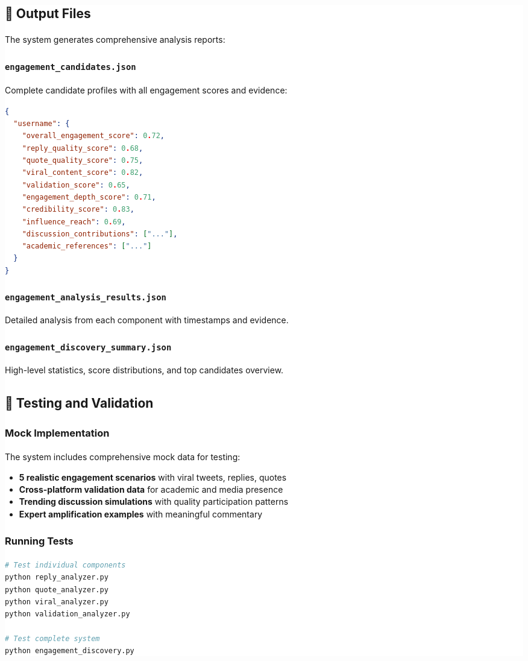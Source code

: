 ## 📁 Output Files

The system generates comprehensive analysis reports:

### `engagement_candidates.json`
Complete candidate profiles with all engagement scores and evidence:
```json
{
  "username": {
    "overall_engagement_score": 0.72,
    "reply_quality_score": 0.68,
    "quote_quality_score": 0.75,
    "viral_content_score": 0.82,
    "validation_score": 0.65,
    "engagement_depth_score": 0.71,
    "credibility_score": 0.83,
    "influence_reach": 0.69,
    "discussion_contributions": ["..."],
    "academic_references": ["..."]
  }
}
```

### `engagement_analysis_results.json`
Detailed analysis from each component with timestamps and evidence.

### `engagement_discovery_summary.json`
High-level statistics, score distributions, and top candidates overview.

## 🧪 Testing and Validation

### Mock Implementation
The system includes comprehensive mock data for testing:
- **5 realistic engagement scenarios** with viral tweets, replies, quotes
- **Cross-platform validation data** for academic and media presence
- **Trending discussion simulations** with quality participation patterns
- **Expert amplification examples** with meaningful commentary

### Running Tests
```bash
# Test individual components
python reply_analyzer.py
python quote_analyzer.py
python viral_analyzer.py
python validation_analyzer.py

# Test complete system
python engagement_discovery.py
```

